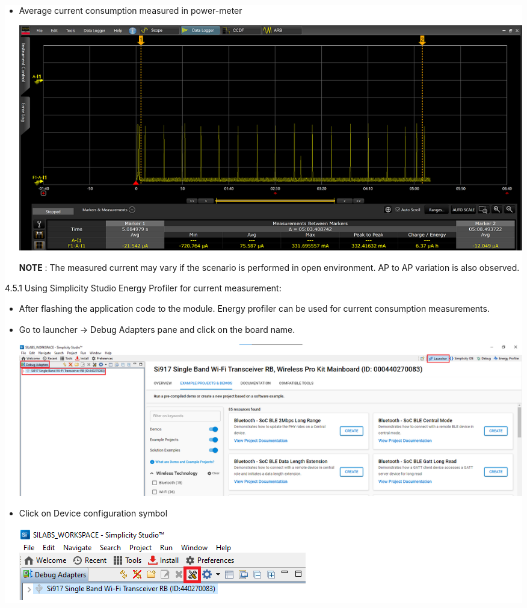 - Average current consumption measured in power-meter

  ![output_prints](resources/readme/power_meter_avg_current_consumption.png)

  **NOTE** : The measured current may vary if the scenario is performed in open environment. AP to AP variation is also observed.

4.5.1 Using Simplicity Studio Energy Profiler for current measurement:
  
- After flashing the application code to the module. Energy profiler can be used for current consumption measurements.

- Go to launcher → Debug Adapters pane and click on the board name.
  
  ![Figure: Energy Profiler Step 1](resources/readme/energy_profiler_step_1.png)

- Click on Device configuration symbol
  
  ![Figure: Energy Profiler Step 2](resources/readme/energy_profiler_step_2.png)
